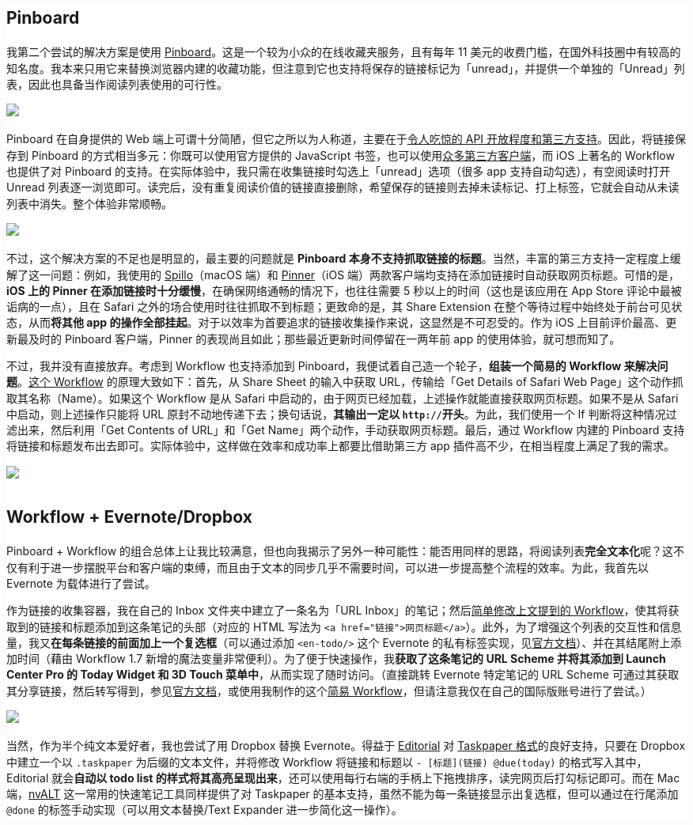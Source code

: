 ## Pinboard

我第二个尝试的解决方案是使用 [Pinboard](https://pinboard.in)。这是一个较为小众的在线收藏夹服务，且有每年 11 美元的收费门槛，在国外科技圈中有较高的知名度。我本来只用它来替换浏览器内建的收藏功能，但注意到它也支持将保存的链接标记为「unread」，并提供一个单独的「Unread」列表，因此也具备当作阅读列表使用的可行性。

![](https://ww1.sinaimg.cn/large/73403117ly1fdj8zsawc3j211k142gq0)

Pinboard 在自身提供的 Web 端上可谓十分简陋，但它之所以为人称道，主要在于[令人吃惊的 API 开放程度和第三方支持](https://pinboard.in/howto/)。因此，将链接保存到 Pinboard 的方式相当多元：你既可以使用官方提供的 JavaScript 书签，也可以使用[众多第三方客户端](https://pinboard.in/resources/)，而 iOS 上著名的 Workflow 也提供了对 Pinboard 的支持。在实际体验中，我只需在收集链接时勾选上「unread」选项（很多 app 支持自动勾选），有空阅读时打开 Unread 列表逐一浏览即可。读完后，没有重复阅读价值的链接直接删除，希望保存的链接则去掉未读标记、打上标签，它就会自动从未读列表中消失。整个体验非常顺畅。

![](https://ww1.sinaimg.cn/large/73403117ly1fdj8zsdc8bj211y0sg430)

不过，这个解决方案的不足也是明显的，最主要的问题就是 **Pinboard 本身不支持抓取链接的标题**。当然，丰富的第三方支持一定程度上缓解了这一问题：例如，我使用的 [Spillo](https://itunes.apple.com/us/app/spillo/id873245660?mt=12)（macOS 端）和 [Pinner](https://itunes.apple.com/us/app/pinner-for-pinboard/id591613202?mt=8)（iOS 端）两款客户端均支持在添加链接时自动获取网页标题。可惜的是，**iOS 上的 Pinner 在添加链接时十分缓慢**，在确保网络通畅的情况下，也往往需要 5 秒以上的时间（这也是该应用在 App Store 评论中最被诟病的一点），且在 Safari 之外的场合使用时往往抓取不到标题；更致命的是，其 Share Extension 在整个等待过程中始终处于前台可见状态，从而**将其他 app 的操作全部挂起**。对于以效率为首要追求的链接收集操作来说，这显然是不可忍受的。作为 iOS 上目前评价最高、更新最及时的 Pinboard 客户端，Pinner 的表现尚且如此；那些最近更新时间停留在一两年前 app 的使用体验，就可想而知了。

不过，我并没有直接放弃。考虑到 Workflow 也支持添加到 Pinboard，我便试着自己造一个轮子，**组装一个简易的 Workflow 来解决问题**。[这个 Workflow](https://workflow.is/workflows/aeea5d9d167b415cbf5d1a790d74e7bb) 的原理大致如下：首先，从 Share Sheet 的输入中获取 URL，传输给「Get Details of Safari Web Page」这个动作抓取其名称（Name）。如果这个 Workflow 是从 Safari 中启动的，由于网页已经加载，上述操作就能直接获取网页标题。如果不是从 Safari 中启动，则上述操作只能将 URL 原封不动地传递下去；换句话说，**其输出一定以 `http://`开头**。为此，我们使用一个 If 判断将这种情况过滤出来，然后利用「Get Contents of URL」和「Get Name」两个动作，手动获取网页标题。最后，通过 Workflow 内建的 Pinboard 支持将链接和标题发布出去即可。实际体验中，这样做在效率和成功率上都要比借助第三方 app 插件高不少，在相当程度上满足了我的需求。

![](https://ww1.sinaimg.cn/large/73403117ly1fdj8zsxs7yj210k0pxgpg)

## Workflow + Evernote/Dropbox

Pinboard + Workflow 的组合总体上让我比较满意，但也向我揭示了另外一种可能性：能否用同样的思路，将阅读列表**完全文本化**呢？这不仅有利于进一步摆脱平台和客户端的束缚，而且由于文本的同步几乎不需要时间，可以进一步提高整个流程的效率。为此，我首先以 Evernote 为载体进行了尝试。

作为链接的收集容器，我在自己的 Inbox 文件夹中建立了一条名为「URL Inbox」的笔记；然后[简单修改上文提到的 Workflow](https://workflow.is/workflows/1be9ef57b53443cbbd58c849338b78f8)，使其将获取到的链接和标题添加到这条笔记的头部（对应的 HTML 写法为 `<a href="链接">网页标题</a>`）。此外，为了增强这个列表的交互性和信息量，我又**在每条链接的前面加上一个复选框**（可以通过添加 `<en-todo/>` 这个 Evernote 的私有标签实现，见[官方文档](http://dev.evernote.com/doc/articles/enml.php)）、并在其结尾附上添加时间（藉由 Workflow 1.7 新增的魔法变量非常便利）。为了便于快速操作，我**获取了这条笔记的 URL Scheme 并将其添加到 Launch Center Pro 的 Today Widget 和 3D Touch 菜单中**，从而实现了随时访问。（直接跳转 Evernote 特定笔记的 URL Scheme 可通过其获取其分享链接，然后转写得到，参见[官方文档](http://dev.evernote.com/doc/articles/note_links.php)，或使用我制作的这个[简易 Workflow](https://workflow.is/workflows/0983476d52884380a341828de463cee3)，但请注意我仅在自己的国际版账号进行了尝试。）

![](https://ww1.sinaimg.cn/large/73403117ly1fdj8zsoz2wj210k0px0zu)

当然，作为半个纯文本爱好者，我也尝试了用 Dropbox 替换 Evernote。得益于 [Editorial](https://itunes.apple.com/us/app/editorial/id673907758?mt=8) 对 [Taskpaper 格式](http://omz-software.com/editorial/docs/ios/editorial_writing_todo_lists.html)的良好支持，只要在 Dropbox 中建立一个以 `.taskpaper` 为后缀的文本文件，并将修改 Workflow 将链接和标题以 `- [标题](链接) @due(today)` 的格式写入其中，Editorial 就会**自动以 todo list 的样式将其高亮呈现出来**，还可以使用每行右端的手柄上下拖拽排序，读完网页后打勾标记即可。而在 Mac 端，[nvALT](http://brettterpstra.com/projects/nvalt/) 这一常用的快速笔记工具同样提供了对 Taskpaper 的基本支持，虽然不能为每一条链接显示出复选框，但可以通过在行尾添加 `@done` 的标签手动实现（可以用文本替换/Text Expander 进一步简化这一操作）。

